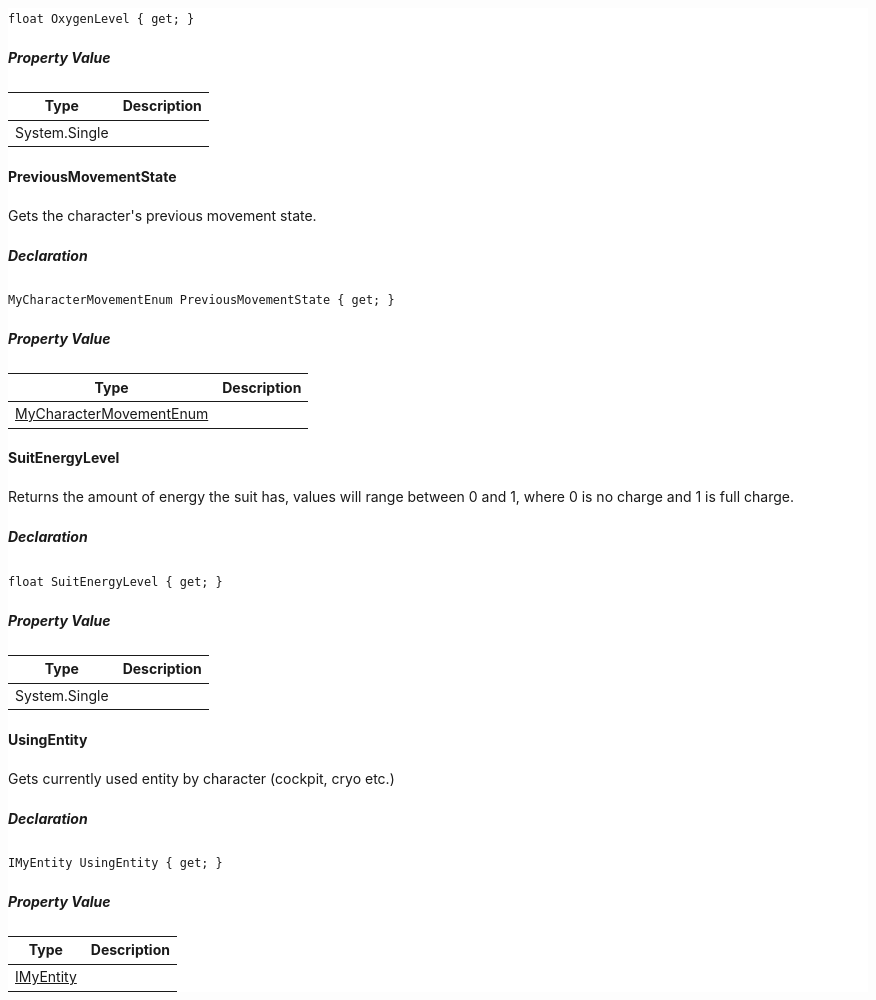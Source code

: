 ```
float OxygenLevel { get; }
```

##### Property Value

| Type | Description |
| --- | --- |
| System.Single |     |

#### PreviousMovementState

Gets the character's previous movement state.

##### Declaration

```
MyCharacterMovementEnum PreviousMovementState { get; }
```

##### Property Value

| Type | Description |
| --- | --- |
| [MyCharacterMovementEnum](https://keensoftwarehouse.github.io/SpaceEngineersModAPI/api/VRage.Game.MyCharacterMovementEnum.html) |     |

#### SuitEnergyLevel

Returns the amount of energy the suit has, values will range between 0 and 1, where 0 is no charge and 1 is full charge.

##### Declaration

```
float SuitEnergyLevel { get; }
```

##### Property Value

| Type | Description |
| --- | --- |
| System.Single |     |

#### UsingEntity

Gets currently used entity by character (cockpit, cryo etc.)

##### Declaration

```
IMyEntity UsingEntity { get; }
```

##### Property Value

| Type | Description |
| --- | --- |
| [IMyEntity](https://keensoftwarehouse.github.io/SpaceEngineersModAPI/api/VRage.ModAPI.IMyEntity.html) |     |
